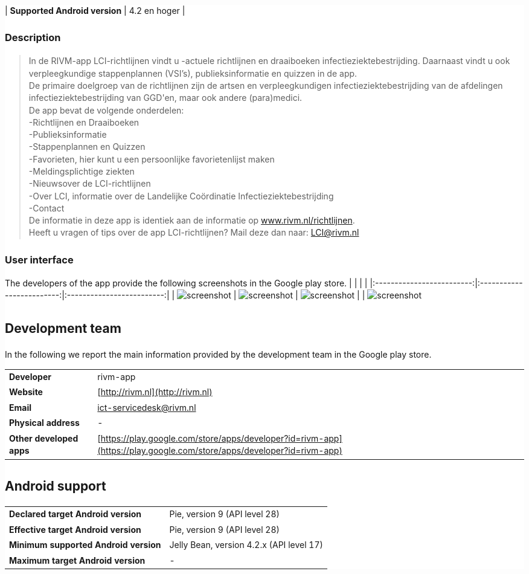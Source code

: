 | **Supported Android version**  | 4.2 en hoger |

### Description
> In de RIVM-app LCI-richtlijnen vindt u -actuele richtlijnen en draaiboeken infectieziektebestrijding. Daarnaast vindt u ook verpleegkundige stappenplannen (VSI’s), publieksinformatie en quizzen in de app.
<br>De primaire doelgroep van de richtlijnen zijn de artsen en verpleegkundigen infectieziektebestrijding van de afdelingen infectieziektebestrijding van GGD'en, maar ook andere (para)medici. 
<br>De app bevat de volgende onderdelen:
<br>-Richtlijnen en Draaiboeken
<br>-Publieksinformatie
<br>-Stappenplannen en Quizzen
<br>-Favorieten, hier kunt u een persoonlijke favorietenlijst maken
<br>-Meldingsplichtige ziekten
<br>-Nieuwsover de LCI-richtlijnen
<br>-Over LCI, informatie over de Landelijke Coördinatie Infectieziektebestrijding
<br>-Contact
<br>De informatie in deze app is identiek aan de informatie op www.rivm.nl/richtlijnen.
<br>Heeft u vragen of tips over de app LCI-richtlijnen? Mail deze dan naar: LCI@rivm.nl


### User interface
The developers of the app provide the following screenshots in the Google play store.
| | | |
|:-------------------------:|:-------------------------:|:-------------------------:|
 | <img src="resources/nl.rivm.lciapp___1.27.4/screenshot_1.png" alt="screenshot" width="300"/>  | <img src="resources/nl.rivm.lciapp___1.27.4/screenshot_2.png" alt="screenshot" width="300"/>  | <img src="resources/nl.rivm.lciapp___1.27.4/screenshot_3.png" alt="screenshot" width="300"/>  | 
 | <img src="resources/nl.rivm.lciapp___1.27.4/screenshot_4.png" alt="screenshot" width="300"/> 

## Development team
In the following we report the main information provided by the development team in the Google play store.

| | |
|-------------------------|-------------------------|
| **Developer**  | rivm-app |
| **Website**  | [http://rivm.nl](http://rivm.nl) |
| **Email** | ict-servicedesk@rivm.nl |
| **Physical address**  | - |
| **Other developed apps**  | [https://play.google.com/store/apps/developer?id=rivm-app](https://play.google.com/store/apps/developer?id=rivm-app) |

## Android support

| | |
|-------------------------|-------------------------|
| **Declared target Android version**  | Pie, version 9 (API level 28) |
| **Effective target Android version**  | Pie, version 9 (API level 28) |
| **Minimum supported Android version**  | Jelly Bean, version 4.2.x (API level 17) |
| **Maximum target Android version**  | - |
